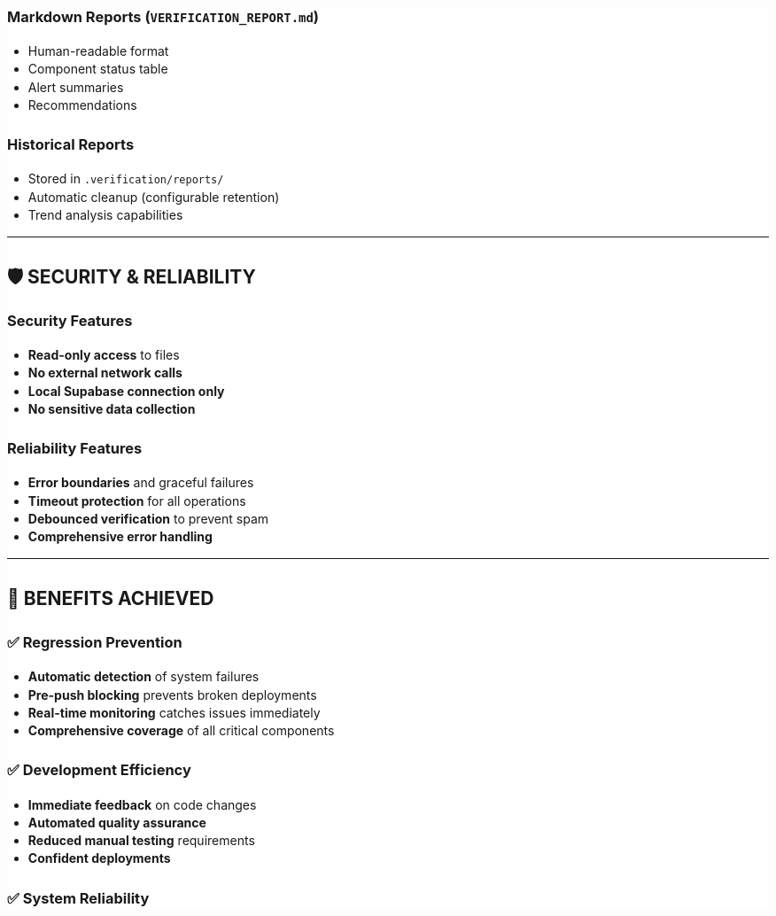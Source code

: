 ### **Markdown Reports** (`VERIFICATION_REPORT.md`)

- Human-readable format
- Component status table
- Alert summaries
- Recommendations

### **Historical Reports**

- Stored in `.verification/reports/`
- Automatic cleanup (configurable retention)
- Trend analysis capabilities

---

## 🛡️ **SECURITY & RELIABILITY**

### **Security Features**

- **Read-only access** to files
- **No external network calls**
- **Local Supabase connection only**
- **No sensitive data collection**

### **Reliability Features**

- **Error boundaries** and graceful failures
- **Timeout protection** for all operations
- **Debounced verification** to prevent spam
- **Comprehensive error handling**

---

## 🎉 **BENEFITS ACHIEVED**

### **✅ Regression Prevention**

- **Automatic detection** of system failures
- **Pre-push blocking** prevents broken deployments
- **Real-time monitoring** catches issues immediately
- **Comprehensive coverage** of all critical components

### **✅ Development Efficiency**

- **Immediate feedback** on code changes
- **Automated quality assurance**
- **Reduced manual testing** requirements
- **Confident deployments**

### **✅ System Reliability**

